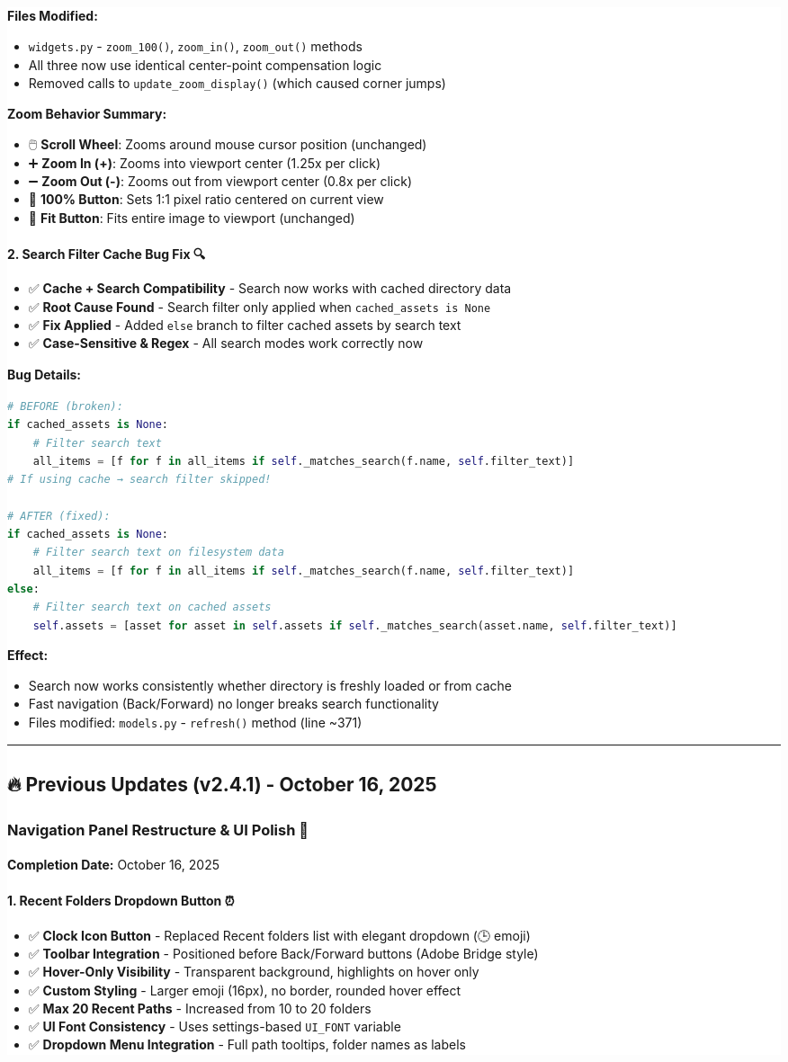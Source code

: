 **Files Modified:**
- `widgets.py` - `zoom_100()`, `zoom_in()`, `zoom_out()` methods
- All three now use identical center-point compensation logic
- Removed calls to `update_zoom_display()` (which caused corner jumps)

**Zoom Behavior Summary:**
- 🖱️ **Scroll Wheel**: Zooms around mouse cursor position (unchanged)
- ➕ **Zoom In (+)**: Zooms into viewport center (1.25x per click)
- ➖ **Zoom Out (-)**: Zooms out from viewport center (0.8x per click)  
- 💯 **100% Button**: Sets 1:1 pixel ratio centered on current view
- 📐 **Fit Button**: Fits entire image to viewport (unchanged)

#### 2. Search Filter Cache Bug Fix 🔍
- ✅ **Cache + Search Compatibility** - Search now works with cached directory data
- ✅ **Root Cause Found** - Search filter only applied when `cached_assets is None`
- ✅ **Fix Applied** - Added `else` branch to filter cached assets by search text
- ✅ **Case-Sensitive & Regex** - All search modes work correctly now

**Bug Details:**
```python
# BEFORE (broken):
if cached_assets is None:
    # Filter search text
    all_items = [f for f in all_items if self._matches_search(f.name, self.filter_text)]
# If using cache → search filter skipped!

# AFTER (fixed):
if cached_assets is None:
    # Filter search text on filesystem data
    all_items = [f for f in all_items if self._matches_search(f.name, self.filter_text)]
else:
    # Filter search text on cached assets
    self.assets = [asset for asset in self.assets if self._matches_search(asset.name, self.filter_text)]
```

**Effect:**
- Search now works consistently whether directory is freshly loaded or from cache
- Fast navigation (Back/Forward) no longer breaks search functionality
- Files modified: `models.py` - `refresh()` method (line ~371)

------

## 🔥 Previous Updates (v2.4.1) - October 16, 2025

### Navigation Panel Restructure & UI Polish 🎨
**Completion Date:** October 16, 2025

#### 1. Recent Folders Dropdown Button ⏰
- ✅ **Clock Icon Button** - Replaced Recent folders list with elegant dropdown (🕒 emoji)
- ✅ **Toolbar Integration** - Positioned before Back/Forward buttons (Adobe Bridge style)
- ✅ **Hover-Only Visibility** - Transparent background, highlights on hover only
- ✅ **Custom Styling** - Larger emoji (16px), no border, rounded hover effect
- ✅ **Max 20 Recent Paths** - Increased from 10 to 20 folders
- ✅ **UI Font Consistency** - Uses settings-based `UI_FONT` variable
- ✅ **Dropdown Menu Integration** - Full path tooltips, folder names as labels
